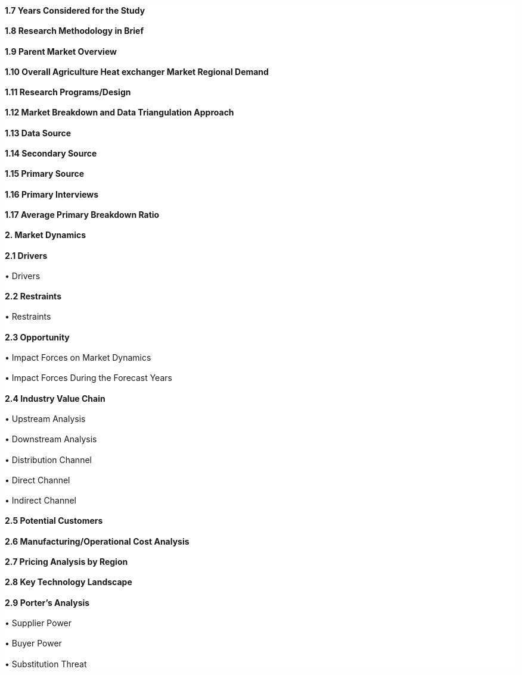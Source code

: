 <strong>1.7 Years Considered for the Study</strong>

<strong>1.8 Research Methodology in Brief</strong>

<strong>1.9 Parent Market Overview</strong>

<strong>1.10 Overall Agriculture Heat exchanger Market Regional Demand</strong>

<strong>1.11 Research Programs/Design</strong>

<strong>1.12 Market Breakdown and Data Triangulation Approach</strong>

<strong>1.13 Data Source</strong>

<strong>1.14 Secondary Source</strong>

<strong>1.15 Primary Source</strong>

<strong>1.16 Primary Interviews</strong>

<strong>1.17 Average Primary Breakdown Ratio</strong>

<strong>2. Market Dynamics</strong>

<strong>2.1 Drivers</strong>

• Drivers

<strong>2.2 Restraints</strong>

• Restraints

<strong>2.3 Opportunity</strong>

• Impact Forces on Market Dynamics

• Impact Forces During the Forecast Years

<strong>2.4 Industry Value Chain</strong>

• Upstream Analysis

• Downstream Analysis

• Distribution Channel

• Direct Channel

• Indirect Channel

<strong>2.5 Potential Customers</strong>

<strong>2.6 Manufacturing/Operational Cost Analysis</strong>

<strong>2.7 Pricing Analysis by Region</strong>

<strong>2.8 Key Technology Landscape</strong>

<strong>2.9 Porter’s Analysis</strong>

• Supplier Power

• Buyer Power

• Substitution Threat
